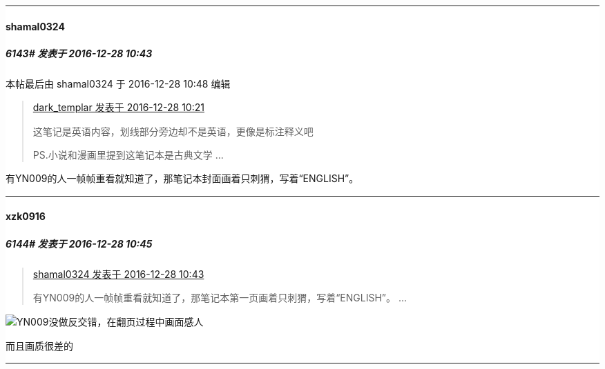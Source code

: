 



*****

####  shamal0324  
##### 6143#       发表于 2016-12-28 10:43



 本帖最后由 shamal0324 于 2016-12-28 10:48 编辑 
<blockquote><a href="httphttps://bbs.saraba1st.com/2b/forum.php?mod=redirect&amp;goto=findpost&amp;pid=34622508&amp;ptid=1296766" target="_blank">dark_templar 发表于 2016-12-28 10:21</a>

这笔记是英语内容，划线部分旁边却不是英语，更像是标注释义吧


PS.小说和漫画里提到这笔记本是古典文学 ...</blockquote>
有YN009的人一帧帧重看就知道了，那笔记本封面画着只刺猬，写着“ENGLISH”。







*****

####  xzk0916  
##### 6144#       发表于 2016-12-28 10:45



<blockquote><a href="httphttps://bbs.saraba1st.com/2b/forum.php?mod=redirect&amp;goto=findpost&amp;pid=34622757&amp;ptid=1296766" target="_blank">shamal0324 发表于 2016-12-28 10:43</a>

有YN009的人一帧帧重看就知道了，那笔记本第一页画着只刺猬，写着“ENGLISH”。 ...</blockquote>
<img src="https://static.saraba1st.com/image/smiley/face/114.gif" referrerpolicy="no-referrer">YN009没做反交错，在翻页过程中画面感人

而且画质很差的







*****

